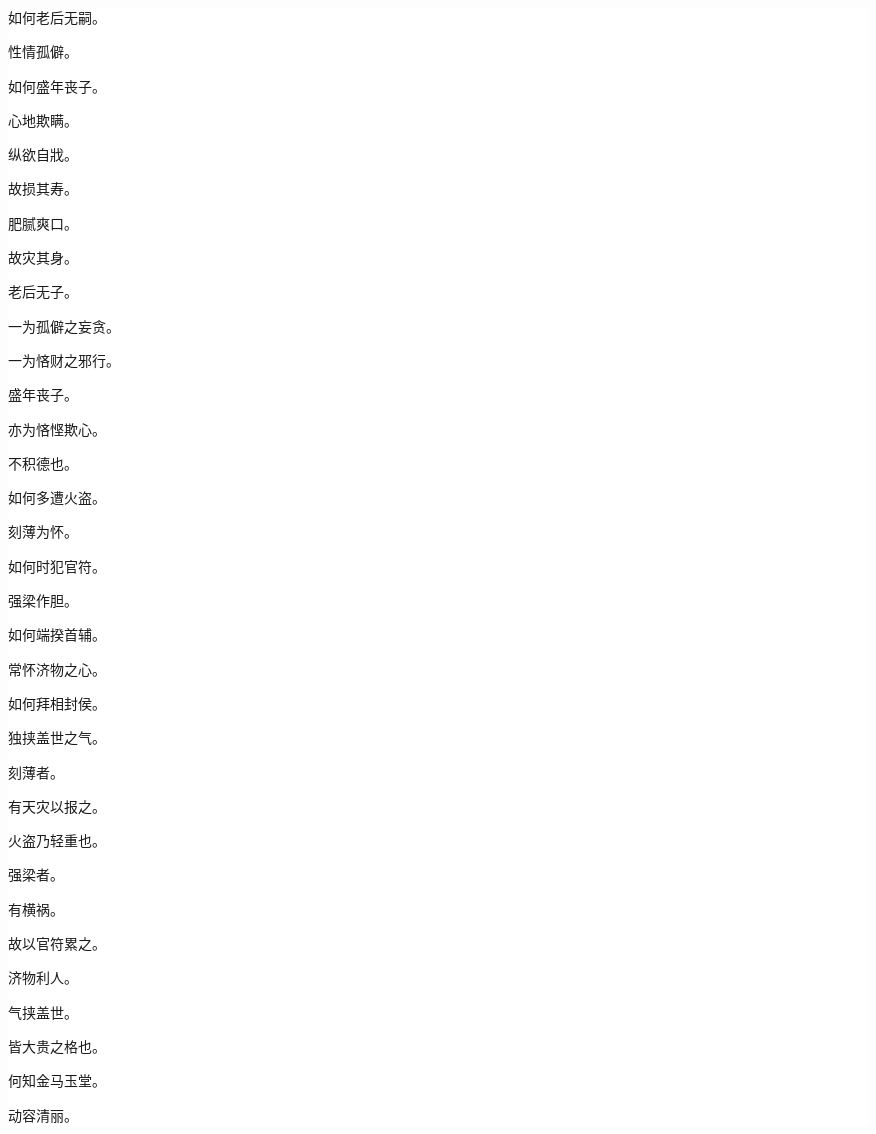 如何老后无嗣。

性情孤僻。

如何盛年丧子。

心地欺瞒。

纵欲自戕。

故损其寿。

肥腻爽口。

故灾其身。

老后无子。

一为孤僻之妄贪。

一为悋财之邪行。

盛年丧子。

亦为悋悭欺心。

不积德也。

如何多遭火盗。

刻薄为怀。

如何时犯官符。

强梁作胆。

如何端揆首辅。

常怀济物之心。

如何拜相封侯。

独挟盖世之气。

刻薄者。

有天灾以报之。

火盗乃轻重也。

强梁者。

有横祸。

故以官符累之。

济物利人。

气挟盖世。

皆大贵之格也。

何知金马玉堂。

动容清丽。
